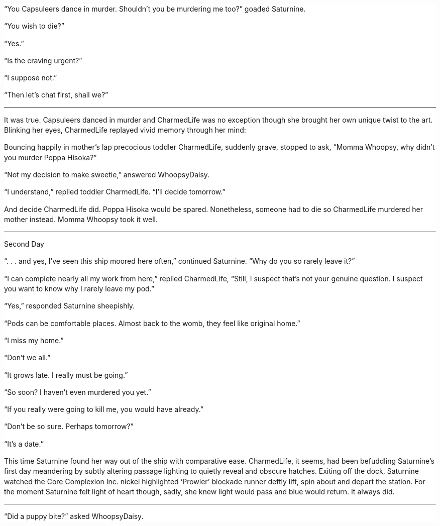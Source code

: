“You Capsuleers dance in murder.  Shouldn’t you be murdering me too?” goaded Saturnine.

“You wish to die?”

“Yes.”

“Is the craving urgent?”

“I suppose not.”

“Then let’s chat first, shall we?”

***
It was true.  Capsuleers danced in murder and CharmedLife was no exception though she brought her own unique twist to the art.  Blinking her eyes, CharmedLife replayed vivid memory through her mind:

Bouncing happily in mother’s lap precocious toddler CharmedLife, suddenly grave, stopped to ask, “Momma Whoopsy, why didn’t you murder Poppa Hisoka?”

“Not my decision to make sweetie,” answered WhoopsyDaisy.

“I understand,” replied toddler CharmedLife.  “I’ll decide tomorrow.”

And decide CharmedLife did.  Poppa Hisoka would be spared.  Nonetheless, someone had to die so CharmedLife murdered her mother instead.  Momma Whoopsy took it well.
***

Second Day

“. . . and yes, I’ve seen this ship moored here often,” continued Saturnine.  “Why do you so rarely leave it?”

“I can complete nearly all my work from here,” replied CharmedLife, “Still, I suspect that’s not your genuine question.  I suspect you want to know why I rarely leave my pod.”

“Yes,” responded Saturnine sheepishly.

“Pods can be comfortable places.  Almost back to the womb, they feel like original home.”

“I miss my home.”

“Don’t we all.”

“It grows late.  I really must be going.”

“So soon?  I haven’t even murdered you yet.”

“If you really were going to kill me, you would have already.”

“Don’t be so sure.  Perhaps tomorrow?”

“It’s a date.”

This time Saturnine found her way out of the ship with comparative ease.  CharmedLife, it seems, had been befuddling Saturnine’s first day meandering by subtly altering passage lighting to quietly reveal and obscure hatches.  Exiting off the dock, Saturnine watched the Core Complexion Inc. nickel highlighted ‘Prowler’ blockade runner deftly lift, spin about and depart the station.  For the moment Saturnine felt light of heart though, sadly, she knew light would pass and blue would return.  It always did.

***
“Did a puppy bite?” asked WhoopsyDaisy.
